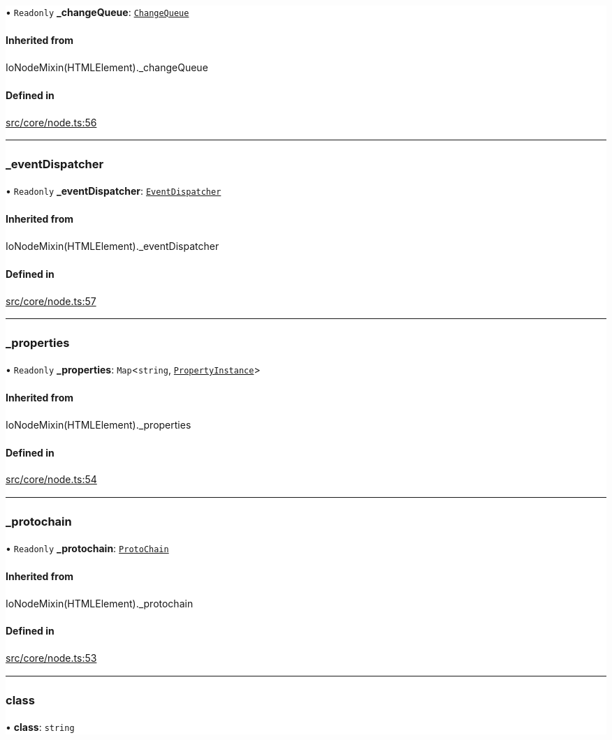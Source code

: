 • `Readonly` **\_changeQueue**: [`ChangeQueue`](ChangeQueue.md)

#### Inherited from

IoNodeMixin(HTMLElement).\_changeQueue

#### Defined in

[src/core/node.ts:56](https://github.com/io-gui/io/blob/main/src/core/node.ts#L56)

___

### \_eventDispatcher

• `Readonly` **\_eventDispatcher**: [`EventDispatcher`](EventDispatcher.md)

#### Inherited from

IoNodeMixin(HTMLElement).\_eventDispatcher

#### Defined in

[src/core/node.ts:57](https://github.com/io-gui/io/blob/main/src/core/node.ts#L57)

___

### \_properties

• `Readonly` **\_properties**: `Map`\<`string`, [`PropertyInstance`](PropertyInstance.md)\>

#### Inherited from

IoNodeMixin(HTMLElement).\_properties

#### Defined in

[src/core/node.ts:54](https://github.com/io-gui/io/blob/main/src/core/node.ts#L54)

___

### \_protochain

• `Readonly` **\_protochain**: [`ProtoChain`](ProtoChain.md)

#### Inherited from

IoNodeMixin(HTMLElement).\_protochain

#### Defined in

[src/core/node.ts:53](https://github.com/io-gui/io/blob/main/src/core/node.ts#L53)

___

### class

• **class**: `string`
